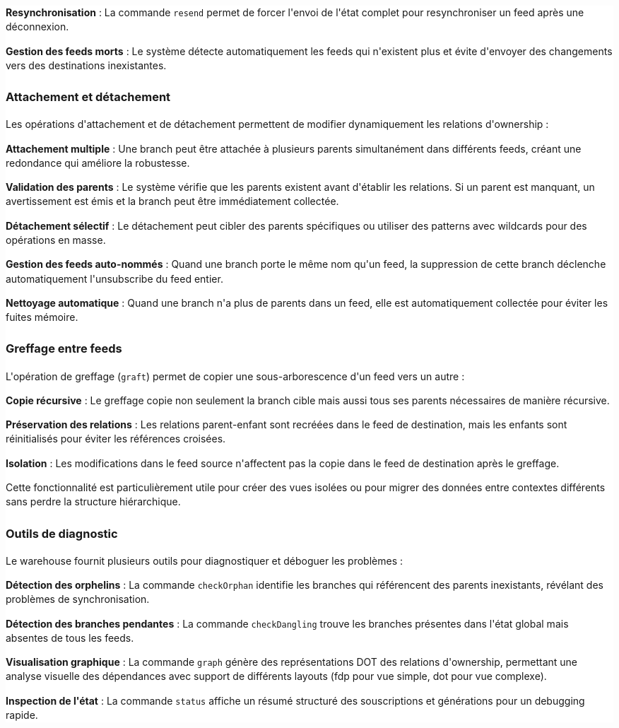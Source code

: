 **Resynchronisation** : La commande `resend` permet de forcer l'envoi de l'état complet pour resynchroniser un feed après une déconnexion.

**Gestion des feeds morts** : Le système détecte automatiquement les feeds qui n'existent plus et évite d'envoyer des changements vers des destinations inexistantes.

### Attachement et détachement

Les opérations d'attachement et de détachement permettent de modifier dynamiquement les relations d'ownership :

**Attachement multiple** : Une branch peut être attachée à plusieurs parents simultanément dans différents feeds, créant une redondance qui améliore la robustesse.

**Validation des parents** : Le système vérifie que les parents existent avant d'établir les relations. Si un parent est manquant, un avertissement est émis et la branch peut être immédiatement collectée.

**Détachement sélectif** : Le détachement peut cibler des parents spécifiques ou utiliser des patterns avec wildcards pour des opérations en masse.

**Gestion des feeds auto-nommés** : Quand une branch porte le même nom qu'un feed, la suppression de cette branch déclenche automatiquement l'unsubscribe du feed entier.

**Nettoyage automatique** : Quand une branch n'a plus de parents dans un feed, elle est automatiquement collectée pour éviter les fuites mémoire.

### Greffage entre feeds

L'opération de greffage (`graft`) permet de copier une sous-arborescence d'un feed vers un autre :

**Copie récursive** : Le greffage copie non seulement la branch cible mais aussi tous ses parents nécessaires de manière récursive.

**Préservation des relations** : Les relations parent-enfant sont recréées dans le feed de destination, mais les enfants sont réinitialisés pour éviter les références croisées.

**Isolation** : Les modifications dans le feed source n'affectent pas la copie dans le feed de destination après le greffage.

Cette fonctionnalité est particulièrement utile pour créer des vues isolées ou pour migrer des données entre contextes différents sans perdre la structure hiérarchique.

### Outils de diagnostic

Le warehouse fournit plusieurs outils pour diagnostiquer et déboguer les problèmes :

**Détection des orphelins** : La commande `checkOrphan` identifie les branches qui référencent des parents inexistants, révélant des problèmes de synchronisation.

**Détection des branches pendantes** : La commande `checkDangling` trouve les branches présentes dans l'état global mais absentes de tous les feeds.

**Visualisation graphique** : La commande `graph` génère des représentations DOT des relations d'ownership, permettant une analyse visuelle des dépendances avec support de différents layouts (fdp pour vue simple, dot pour vue complexe).

**Inspection de l'état** : La commande `status` affiche un résumé structuré des souscriptions et générations pour un debugging rapide.
